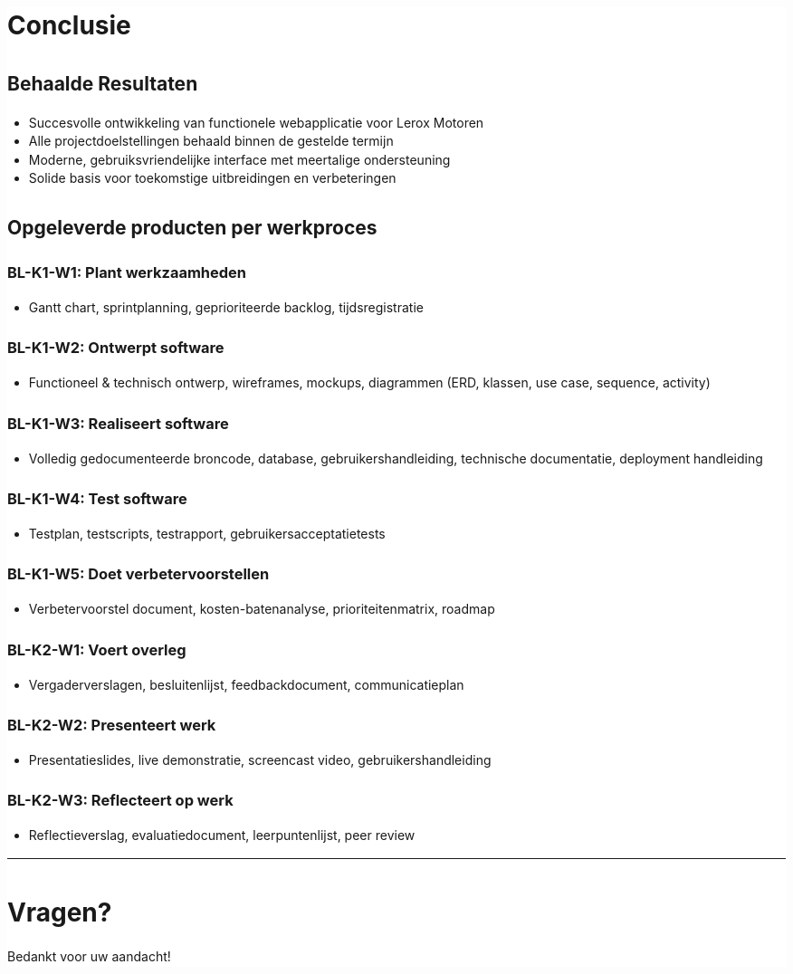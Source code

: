 # Conclusie

## Behaalde Resultaten
- Succesvolle ontwikkeling van functionele webapplicatie voor Lerox Motoren
- Alle projectdoelstellingen behaald binnen de gestelde termijn
- Moderne, gebruiksvriendelijke interface met meertalige ondersteuning
- Solide basis voor toekomstige uitbreidingen en verbeteringen

## Opgeleverde producten per werkproces

### BL-K1-W1: Plant werkzaamheden
- Gantt chart, sprintplanning, geprioriteerde backlog, tijdsregistratie

### BL-K1-W2: Ontwerpt software
- Functioneel & technisch ontwerp, wireframes, mockups, diagrammen (ERD, klassen, use case, sequence, activity)

### BL-K1-W3: Realiseert software
- Volledig gedocumenteerde broncode, database, gebruikershandleiding, technische documentatie, deployment handleiding

### BL-K1-W4: Test software
- Testplan, testscripts, testrapport, gebruikersacceptatietests

### BL-K1-W5: Doet verbetervoorstellen
- Verbetervoorstel document, kosten-batenanalyse, prioriteitenmatrix, roadmap

### BL-K2-W1: Voert overleg
- Vergaderverslagen, besluitenlijst, feedbackdocument, communicatieplan

### BL-K2-W2: Presenteert werk
- Presentatieslides, live demonstratie, screencast video, gebruikershandleiding

### BL-K2-W3: Reflecteert op werk
- Reflectieverslag, evaluatiedocument, leerpuntenlijst, peer review

---

# Vragen?

Bedankt voor uw aandacht!
